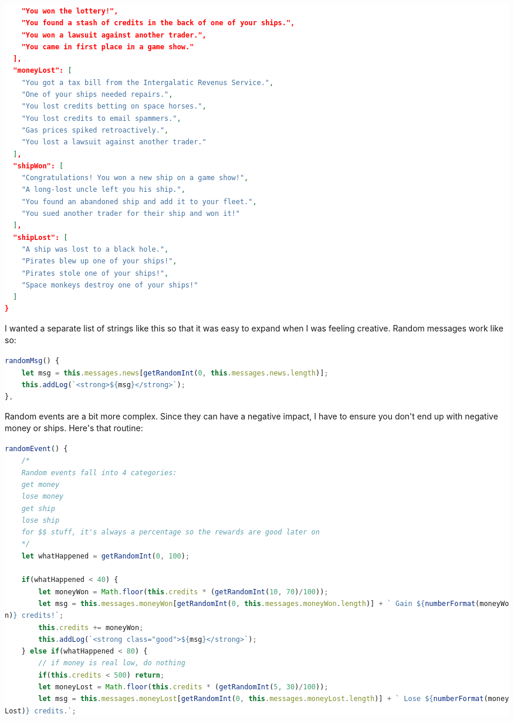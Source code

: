 ```json
    "You won the lottery!",
    "You found a stash of credits in the back of one of your ships.",
    "You won a lawsuit against another trader.",
    "You came in first place in a game show."
  ],
  "moneyLost": [
    "You got a tax bill from the Intergalatic Revenus Service.",
    "One of your ships needed repairs.",
    "You lost credits betting on space horses.",
    "You lost credits to email spammers.",
    "Gas prices spiked retroactively.",
    "You lost a lawsuit against another trader."
  ],
  "shipWon": [
    "Congratulations! You won a new ship on a game show!",
    "A long-lost uncle left you his ship.",
    "You found an abandoned ship and add it to your fleet.",
    "You sued another trader for their ship and won it!"
  ],
  "shipLost": [
    "A ship was lost to a black hole.",
    "Pirates blew up one of your ships!",
    "Pirates stole one of your ships!",
    "Space monkeys destroy one of your ships!"
  ]
}
```

I wanted a separate list of strings like this so that it was easy to expand when I was feeling creative. Random messages work like so:

```js
randomMsg() {
	let msg = this.messages.news[getRandomInt(0, this.messages.news.length)];
	this.addLog(`<strong>${msg}</strong>`);
},
```

Random events are a bit more complex. Since they can have a negative impact, I have to ensure you don't end up with negative money or ships. Here's that routine:

```js
randomEvent() {
	/*
	Random events fall into 4 categories:
	get money
	lose money
	get ship
	lose ship
	for $$ stuff, it's always a percentage so the rewards are good later on
	*/
	let whatHappened = getRandomInt(0, 100);

	if(whatHappened < 40) {
		let moneyWon = Math.floor(this.credits * (getRandomInt(10, 70)/100));
		let msg = this.messages.moneyWon[getRandomInt(0, this.messages.moneyWon.length)] + ` Gain ${numberFormat(moneyWon)} credits!`;
		this.credits += moneyWon;
		this.addLog(`<strong class="good">${msg}</strong>`);
	} else if(whatHappened < 80) {
		// if money is real low, do nothing
		if(this.credits < 500) return;
		let moneyLost = Math.floor(this.credits * (getRandomInt(5, 30)/100));
		let msg = this.messages.moneyLost[getRandomInt(0, this.messages.moneyLost.length)] + ` Lose ${numberFormat(moneyLost)} credits.`;
```